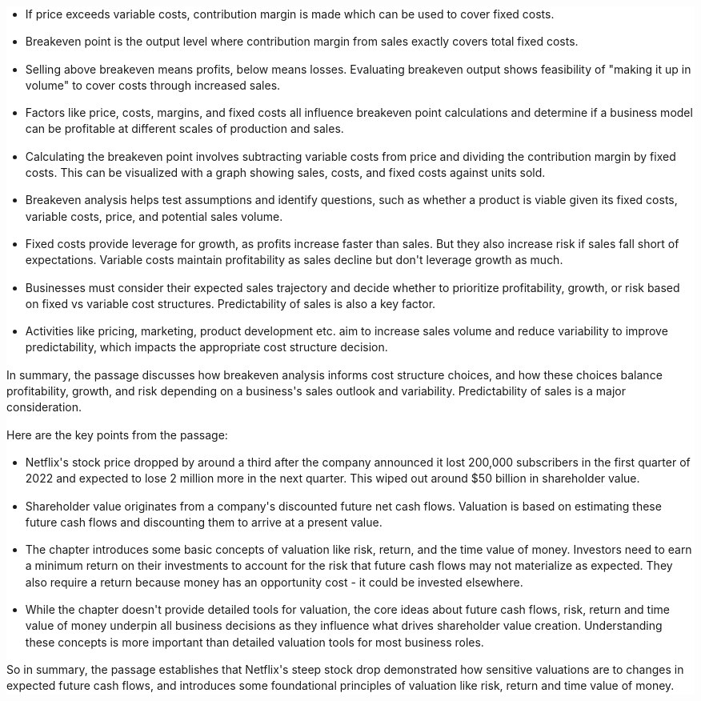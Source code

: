 - If price exceeds variable costs, contribution margin is made which can be used to cover fixed costs. 

- Breakeven point is the output level where contribution margin from sales exactly covers total fixed costs. 

- Selling above breakeven means profits, below means losses. Evaluating breakeven output shows feasibility of "making it up in volume" to cover costs through increased sales. 

- Factors like price, costs, margins, and fixed costs all influence breakeven point calculations and determine if a business model can be profitable at different scales of production and sales.

 

- Calculating the breakeven point involves subtracting variable costs from price and dividing the contribution margin by fixed costs. This can be visualized with a graph showing sales, costs, and fixed costs against units sold. 

- Breakeven analysis helps test assumptions and identify questions, such as whether a product is viable given its fixed costs, variable costs, price, and potential sales volume. 

- Fixed costs provide leverage for growth, as profits increase faster than sales. But they also increase risk if sales fall short of expectations. Variable costs maintain profitability as sales decline but don't leverage growth as much. 

- Businesses must consider their expected sales trajectory and decide whether to prioritize profitability, growth, or risk based on fixed vs variable cost structures. Predictability of sales is also a key factor. 

- Activities like pricing, marketing, product development etc. aim to increase sales volume and reduce variability to improve predictability, which impacts the appropriate cost structure decision.

In summary, the passage discusses how breakeven analysis informs cost structure choices, and how these choices balance profitability, growth, and risk depending on a business's sales outlook and variability. Predictability of sales is a major consideration.

 Here are the key points from the passage:

- Netflix's stock price dropped by around a third after the company announced it lost 200,000 subscribers in the first quarter of 2022 and expected to lose 2 million more in the next quarter. This wiped out around $50 billion in shareholder value. 

- Shareholder value originates from a company's discounted future net cash flows. Valuation is based on estimating these future cash flows and discounting them to arrive at a present value.

- The chapter introduces some basic concepts of valuation like risk, return, and the time value of money. Investors need to earn a minimum return on their investments to account for the risk that future cash flows may not materialize as expected. They also require a return because money has an opportunity cost - it could be invested elsewhere.

- While the chapter doesn't provide detailed tools for valuation, the core ideas about future cash flows, risk, return and time value of money underpin all business decisions as they influence what drives shareholder value creation. Understanding these concepts is more important than detailed valuation tools for most business roles.

So in summary, the passage establishes that Netflix's steep stock drop demonstrated how sensitive valuations are to changes in expected future cash flows, and introduces some foundational principles of valuation like risk, return and time value of money.
